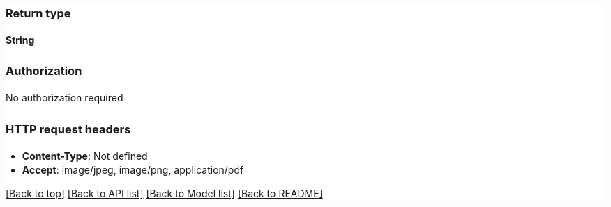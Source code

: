 ### Return type

**String**

### Authorization

No authorization required

### HTTP request headers

- **Content-Type**: Not defined
- **Accept**: image/jpeg, image/png, application/pdf

[[Back to top]](#) [[Back to API list]](../README.md#documentation-for-api-endpoints) [[Back to Model list]](../README.md#documentation-for-models) [[Back to README]](../README.md)

